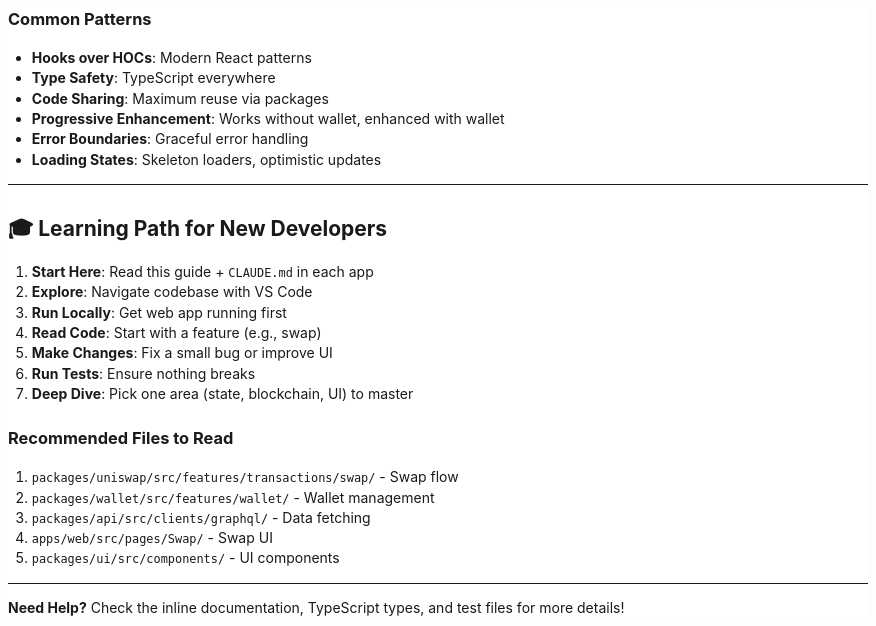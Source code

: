 ### Common Patterns

- **Hooks over HOCs**: Modern React patterns
- **Type Safety**: TypeScript everywhere
- **Code Sharing**: Maximum reuse via packages
- **Progressive Enhancement**: Works without wallet, enhanced with wallet
- **Error Boundaries**: Graceful error handling
- **Loading States**: Skeleton loaders, optimistic updates

---

## 🎓 Learning Path for New Developers

1. **Start Here**: Read this guide + `CLAUDE.md` in each app
2. **Explore**: Navigate codebase with VS Code
3. **Run Locally**: Get web app running first
4. **Read Code**: Start with a feature (e.g., swap)
5. **Make Changes**: Fix a small bug or improve UI
6. **Run Tests**: Ensure nothing breaks
7. **Deep Dive**: Pick one area (state, blockchain, UI) to master

### Recommended Files to Read

1. `packages/uniswap/src/features/transactions/swap/` - Swap flow
2. `packages/wallet/src/features/wallet/` - Wallet management
3. `packages/api/src/clients/graphql/` - Data fetching
4. `apps/web/src/pages/Swap/` - Swap UI
5. `packages/ui/src/components/` - UI components

---

**Need Help?** Check the inline documentation, TypeScript types, and test files for more details!

